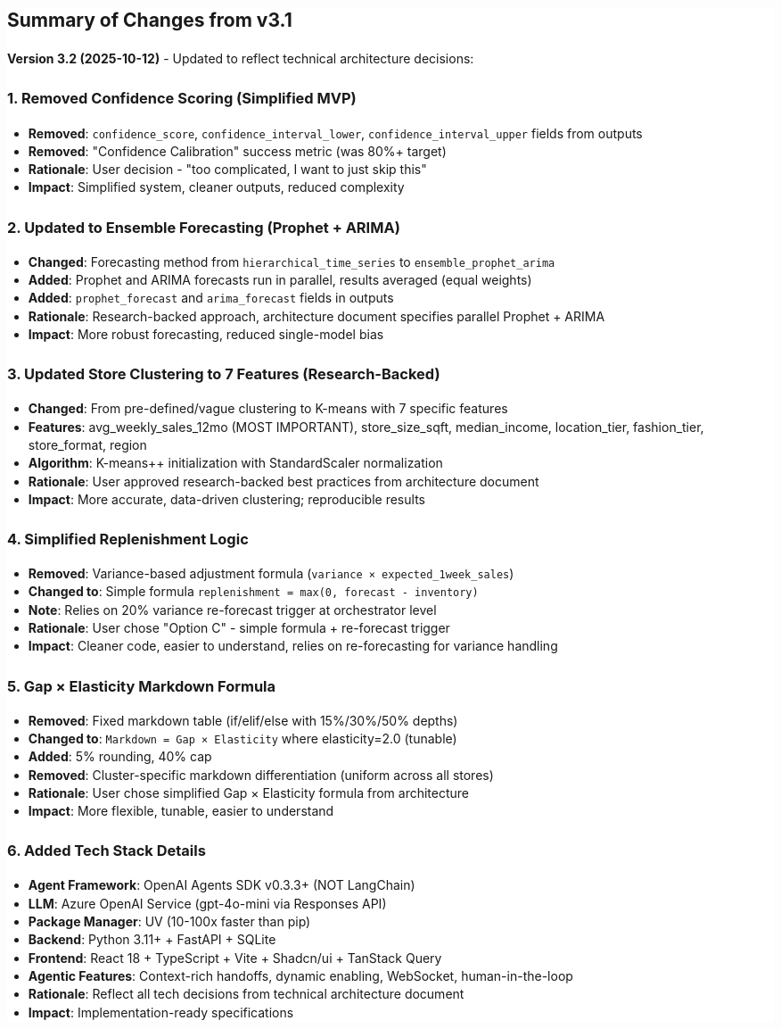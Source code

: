 ## Summary of Changes from v3.1

**Version 3.2 (2025-10-12)** - Updated to reflect technical architecture decisions:

### 1. Removed Confidence Scoring (Simplified MVP)
- **Removed**: `confidence_score`, `confidence_interval_lower`, `confidence_interval_upper` fields from outputs
- **Removed**: "Confidence Calibration" success metric (was 80%+ target)
- **Rationale**: User decision - "too complicated, I want to just skip this"
- **Impact**: Simplified system, cleaner outputs, reduced complexity

### 2. Updated to Ensemble Forecasting (Prophet + ARIMA)
- **Changed**: Forecasting method from `hierarchical_time_series` to `ensemble_prophet_arima`
- **Added**: Prophet and ARIMA forecasts run in parallel, results averaged (equal weights)
- **Added**: `prophet_forecast` and `arima_forecast` fields in outputs
- **Rationale**: Research-backed approach, architecture document specifies parallel Prophet + ARIMA
- **Impact**: More robust forecasting, reduced single-model bias

### 3. Updated Store Clustering to 7 Features (Research-Backed)
- **Changed**: From pre-defined/vague clustering to K-means with 7 specific features
- **Features**: avg_weekly_sales_12mo (MOST IMPORTANT), store_size_sqft, median_income, location_tier, fashion_tier, store_format, region
- **Algorithm**: K-means++ initialization with StandardScaler normalization
- **Rationale**: User approved research-backed best practices from architecture document
- **Impact**: More accurate, data-driven clustering; reproducible results

### 4. Simplified Replenishment Logic
- **Removed**: Variance-based adjustment formula (`variance × expected_1week_sales`)
- **Changed to**: Simple formula `replenishment = max(0, forecast - inventory)`
- **Note**: Relies on 20% variance re-forecast trigger at orchestrator level
- **Rationale**: User chose "Option C" - simple formula + re-forecast trigger
- **Impact**: Cleaner code, easier to understand, relies on re-forecasting for variance handling

### 5. Gap × Elasticity Markdown Formula
- **Removed**: Fixed markdown table (if/elif/else with 15%/30%/50% depths)
- **Changed to**: `Markdown = Gap × Elasticity` where elasticity=2.0 (tunable)
- **Added**: 5% rounding, 40% cap
- **Removed**: Cluster-specific markdown differentiation (uniform across all stores)
- **Rationale**: User chose simplified Gap × Elasticity formula from architecture
- **Impact**: More flexible, tunable, easier to understand

### 6. Added Tech Stack Details
- **Agent Framework**: OpenAI Agents SDK v0.3.3+ (NOT LangChain)
- **LLM**: Azure OpenAI Service (gpt-4o-mini via Responses API)
- **Package Manager**: UV (10-100x faster than pip)
- **Backend**: Python 3.11+ + FastAPI + SQLite
- **Frontend**: React 18 + TypeScript + Vite + Shadcn/ui + TanStack Query
- **Agentic Features**: Context-rich handoffs, dynamic enabling, WebSocket, human-in-the-loop
- **Rationale**: Reflect all tech decisions from technical architecture document
- **Impact**: Implementation-ready specifications
